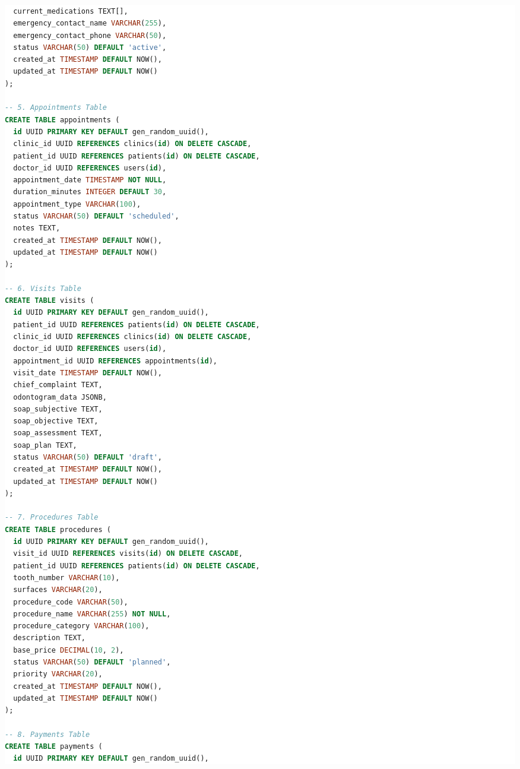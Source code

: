 ```sql
  current_medications TEXT[],
  emergency_contact_name VARCHAR(255),
  emergency_contact_phone VARCHAR(50),
  status VARCHAR(50) DEFAULT 'active',
  created_at TIMESTAMP DEFAULT NOW(),
  updated_at TIMESTAMP DEFAULT NOW()
);

-- 5. Appointments Table
CREATE TABLE appointments (
  id UUID PRIMARY KEY DEFAULT gen_random_uuid(),
  clinic_id UUID REFERENCES clinics(id) ON DELETE CASCADE,
  patient_id UUID REFERENCES patients(id) ON DELETE CASCADE,
  doctor_id UUID REFERENCES users(id),
  appointment_date TIMESTAMP NOT NULL,
  duration_minutes INTEGER DEFAULT 30,
  appointment_type VARCHAR(100),
  status VARCHAR(50) DEFAULT 'scheduled',
  notes TEXT,
  created_at TIMESTAMP DEFAULT NOW(),
  updated_at TIMESTAMP DEFAULT NOW()
);

-- 6. Visits Table
CREATE TABLE visits (
  id UUID PRIMARY KEY DEFAULT gen_random_uuid(),
  patient_id UUID REFERENCES patients(id) ON DELETE CASCADE,
  clinic_id UUID REFERENCES clinics(id) ON DELETE CASCADE,
  doctor_id UUID REFERENCES users(id),
  appointment_id UUID REFERENCES appointments(id),
  visit_date TIMESTAMP DEFAULT NOW(),
  chief_complaint TEXT,
  odontogram_data JSONB,
  soap_subjective TEXT,
  soap_objective TEXT,
  soap_assessment TEXT,
  soap_plan TEXT,
  status VARCHAR(50) DEFAULT 'draft',
  created_at TIMESTAMP DEFAULT NOW(),
  updated_at TIMESTAMP DEFAULT NOW()
);

-- 7. Procedures Table
CREATE TABLE procedures (
  id UUID PRIMARY KEY DEFAULT gen_random_uuid(),
  visit_id UUID REFERENCES visits(id) ON DELETE CASCADE,
  patient_id UUID REFERENCES patients(id) ON DELETE CASCADE,
  tooth_number VARCHAR(10),
  surfaces VARCHAR(20),
  procedure_code VARCHAR(50),
  procedure_name VARCHAR(255) NOT NULL,
  procedure_category VARCHAR(100),
  description TEXT,
  base_price DECIMAL(10, 2),
  status VARCHAR(50) DEFAULT 'planned',
  priority VARCHAR(20),
  created_at TIMESTAMP DEFAULT NOW(),
  updated_at TIMESTAMP DEFAULT NOW()
);

-- 8. Payments Table
CREATE TABLE payments (
  id UUID PRIMARY KEY DEFAULT gen_random_uuid(),
```